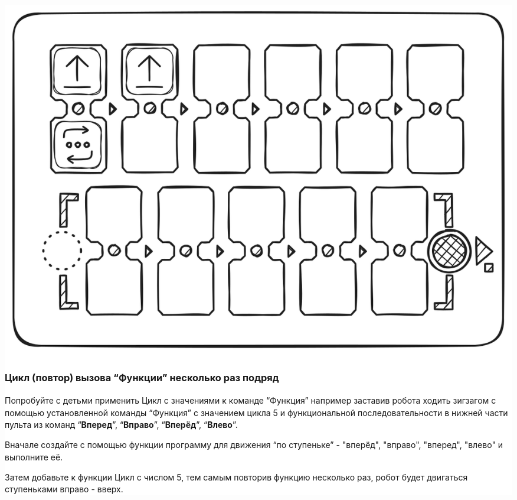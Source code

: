 ![repeat-task](images/guide5d.excalidraw.svg)

### Цикл (повтор) вызова “Функции” несколько раз подряд

Попробуйте с детьми применить Цикл с значениями к команде “Функция” например заставив робота ходить зигзагом с помощью установленной команды “Функция” с значением цикла 5 и функциональной последовательности в нижней части пульта из команд “**Вперед**”, “**Вправо**”, “**Вперёд**”, “**Влево**”.

Вначале создайте с помощью функции программу для движения “по ступеньке” - "вперёд", "вправо", "вперед", "влево" и выполните её.

Затем добавьте к функции Цикл с числом 5, тем самым повторив функцию несколько раз, робот будет двигаться ступеньками вправо - вверх.
